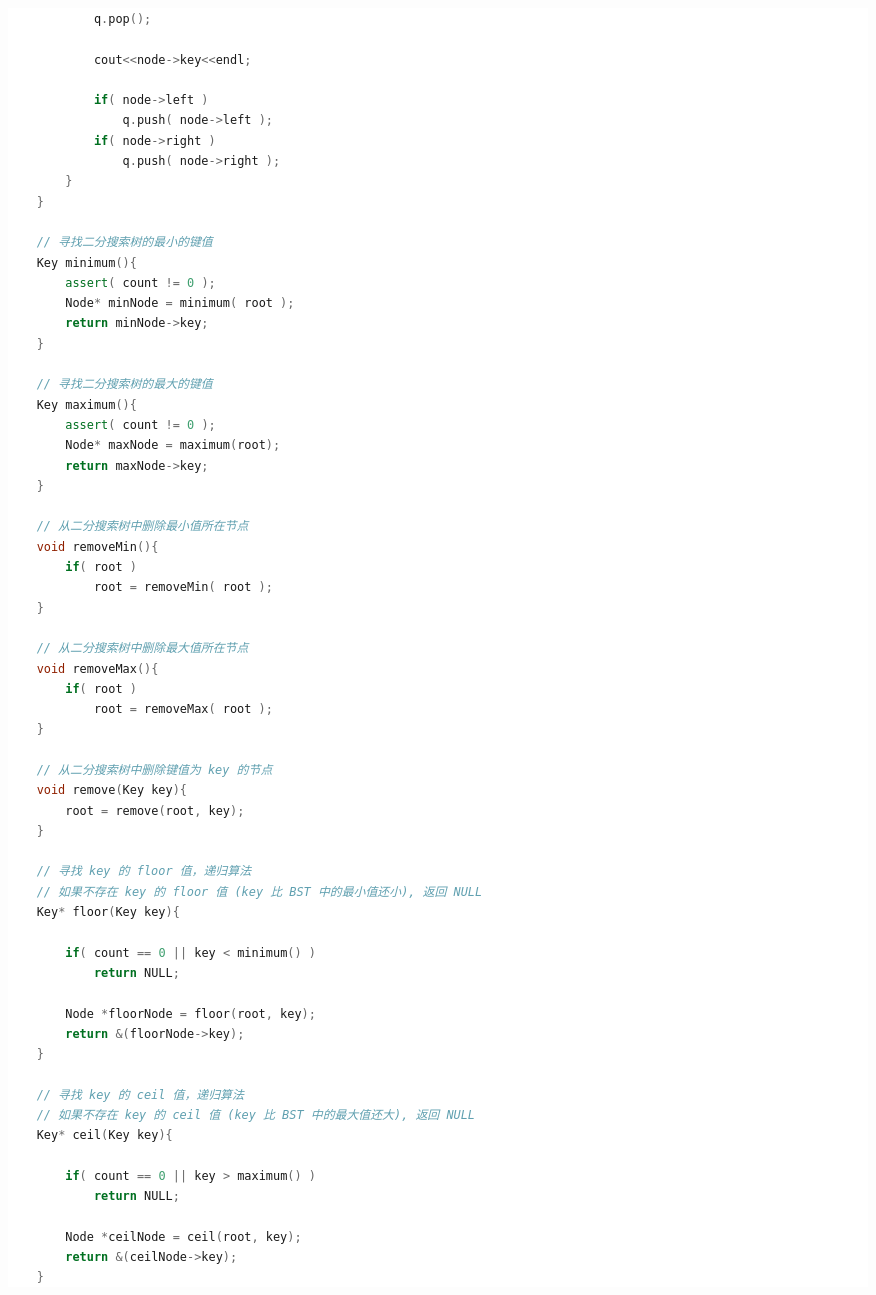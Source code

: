 ```cpp
            q.pop();

            cout<<node->key<<endl;

            if( node->left )
                q.push( node->left );
            if( node->right )
                q.push( node->right );
        }
    }

    // 寻找二分搜索树的最小的键值
    Key minimum(){
        assert( count != 0 );
        Node* minNode = minimum( root );
        return minNode->key;
    }

    // 寻找二分搜索树的最大的键值
    Key maximum(){
        assert( count != 0 );
        Node* maxNode = maximum(root);
        return maxNode->key;
    }

    // 从二分搜索树中删除最小值所在节点
    void removeMin(){
        if( root )
            root = removeMin( root );
    }

    // 从二分搜索树中删除最大值所在节点
    void removeMax(){
        if( root )
            root = removeMax( root );
    }

    // 从二分搜索树中删除键值为 key 的节点
    void remove(Key key){
        root = remove(root, key);
    }

    // 寻找 key 的 floor 值，递归算法
    // 如果不存在 key 的 floor 值 (key 比 BST 中的最小值还小), 返回 NULL
    Key* floor(Key key){

        if( count == 0 || key < minimum() )
            return NULL;

        Node *floorNode = floor(root, key);
        return &(floorNode->key);
    }

    // 寻找 key 的 ceil 值，递归算法
    // 如果不存在 key 的 ceil 值 (key 比 BST 中的最大值还大), 返回 NULL
    Key* ceil(Key key){

        if( count == 0 || key > maximum() )
            return NULL;

        Node *ceilNode = ceil(root, key);
        return &(ceilNode->key);
    }
```